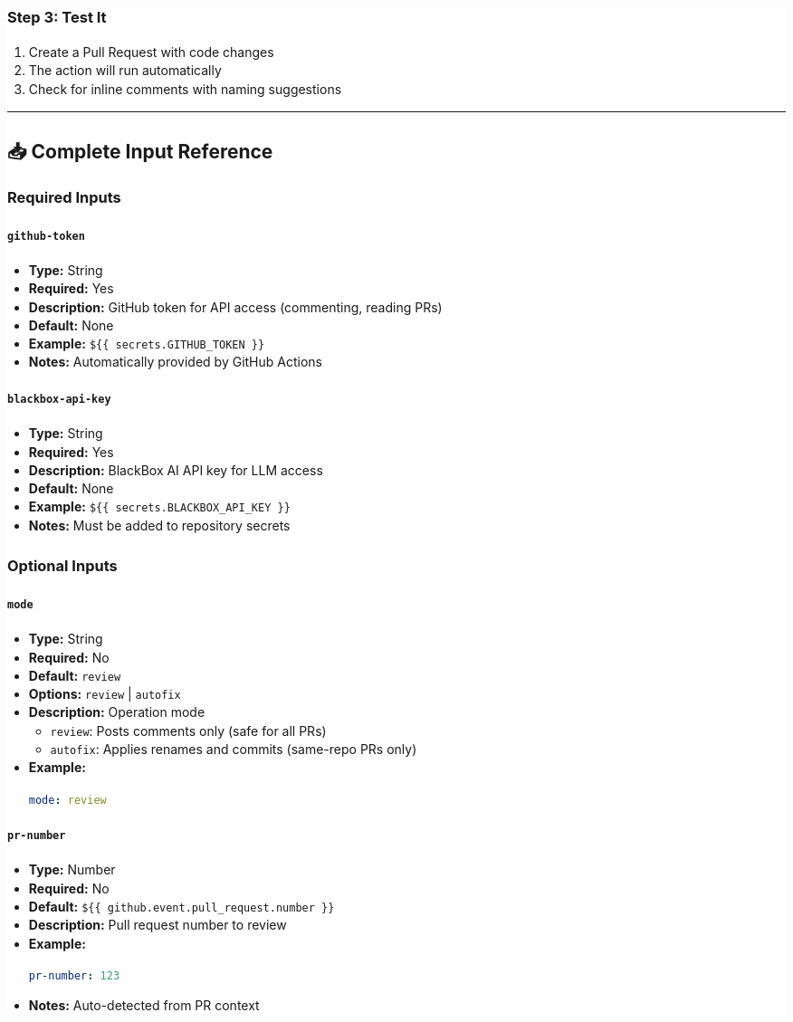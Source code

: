 ### Step 3: Test It

1. Create a Pull Request with code changes
2. The action will run automatically
3. Check for inline comments with naming suggestions

---

## 📥 Complete Input Reference

### Required Inputs

#### `github-token`
- **Type:** String
- **Required:** Yes
- **Description:** GitHub token for API access (commenting, reading PRs)
- **Default:** None
- **Example:** `${{ secrets.GITHUB_TOKEN }}`
- **Notes:** Automatically provided by GitHub Actions

#### `blackbox-api-key`
- **Type:** String
- **Required:** Yes
- **Description:** BlackBox AI API key for LLM access
- **Default:** None
- **Example:** `${{ secrets.BLACKBOX_API_KEY }}`
- **Notes:** Must be added to repository secrets

### Optional Inputs

#### `mode`
- **Type:** String
- **Required:** No
- **Default:** `review`
- **Options:** `review` | `autofix`
- **Description:** Operation mode
  - `review`: Posts comments only (safe for all PRs)
  - `autofix`: Applies renames and commits (same-repo PRs only)
- **Example:**
  ```yaml
  mode: review
  ```

#### `pr-number`
- **Type:** Number
- **Required:** No
- **Default:** `${{ github.event.pull_request.number }}`
- **Description:** Pull request number to review
- **Example:**
  ```yaml
  pr-number: 123
  ```
- **Notes:** Auto-detected from PR context
